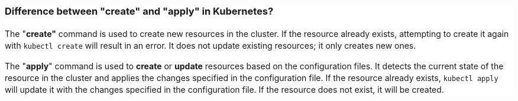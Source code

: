 ### Difference between "create" and "apply" in Kubernetes?

The "**create"** command is used to create new resources in the cluster. If the resource already exists, attempting to create it again with `kubectl create` will result in an error. It does not update existing resources; it only creates new ones.

The "**apply**" command is used to **create** or **update** resources based on the configuration files. It detects the current state of the resource in the cluster and applies the changes specified in the configuration file. If the resource already exists, `kubectl apply` will update it with the changes specified in the configuration file. If the resource does not exist, it will be created.
